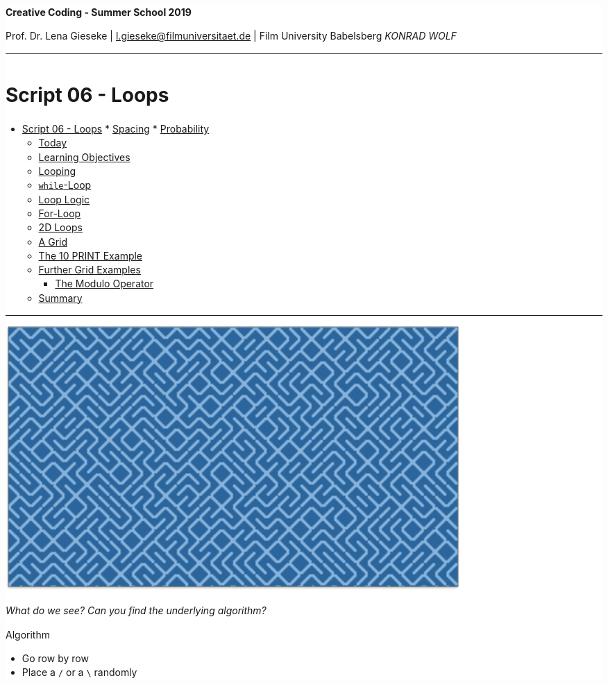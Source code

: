 **Creative Coding - Summer School 2019**

Prof. Dr. Lena Gieseke | l.gieseke@filmuniversitaet.de | Film University Babelsberg *KONRAD WOLF*

---

# Script 06 - Loops

* [Script 06 - Loops](#script-06---loops)
            * [Spacing](#spacing)
            * [Probability](#probability)
    * [Today](#today)
    * [Learning Objectives](#learning-objectives)
    * [Looping](#looping)
    * [`while`-Loop](#while-loop)
    * [Loop Logic](#loop-logic)
    * [For-Loop](#for-loop)
    * [2D Loops](#2d-loops)
    * [A Grid](#a-grid)
    * [The 10 PRINT Example](#the-10-print-example)
    * [Further Grid Examples](#further-grid-examples)
        * [The Modulo Operator](#the-modulo-operator)
    * [Summary](#summary)

---

![ten_print](img/06/ten_print.png)

*What do we see? Can you find the underlying algorithm?*

Algorithm

* Go row by row
* Place a `/` or a `\` randomly
